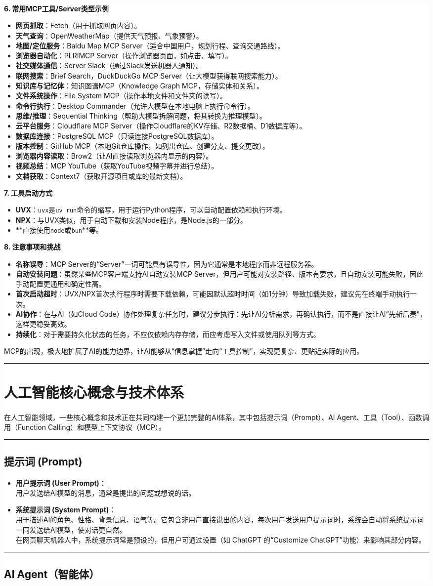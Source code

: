 **6. 常用MCP工具/Server类型示例**
*   **网页抓取**：Fetch（用于抓取网页内容）。
*   **天气查询**：OpenWeatherMap（提供天气预报、气象预警）。
*   **地图/定位服务**：Baidu Map MCP Server（适合中国用户，规划行程、查询交通路线）。
*   **浏览器自动化**：PLRIMCP Server（操作浏览器页面，如点击、填写）。
*   **社交媒体通信**：Server Slack（通过Slack发送机器人通知）。
*   **联网搜索**：Brief Search，DuckDuckGo MCP Server（让大模型获得联网搜索能力）。
*   **知识库与记忆体**：知识图谱MCP（Knowledge Graph MCP，存储实体和关系）。
*   **文件系统操作**：File System MCP（操作本地文件和文件夹的读写）。
*   **命令行执行**：Desktop Commander（允许大模型在本地电脑上执行命令行）。
*   **思维/推理**：Sequential Thinking（帮助大模型拆解问题，将其转换为推理模型）。
*   **云平台服务**：Cloudflare MCP Server（操作Cloudflare的KV存储、R2数据桶、D1数据库等）。
*   **数据库连接**：PostgreSQL MCP（只读连接PostgreSQL数据库）。
*   **版本控制**：GitHub MCP（本地Git仓库操作，如列出仓库、创建分支、提交更改）。
*   **浏览器内容读取**：Brow2（让AI直接读取浏览器内显示的内容）。
*   **视频总结**：MCP YouTube（获取YouTube视频字幕并进行总结）。
*   **文档获取**：Context7（获取开源项目或库的最新文档）。

**7. 工具启动方式**
*   **UVX**：`uvx`是`uv run`命令的缩写，用于运行Python程序，可以自动配置依赖和执行环境。
*   **NPX**：与UVX类似，用于自动下载和安装Node程序，是Node.js的一部分。
*   **直接使用`node`或`bun`**等。

**8. 注意事项和挑战**
*   **名称误导**：MCP Server的“Server”一词可能具有误导性，因为它通常是本地程序而非远程服务器。
*   **自动安装问题**：虽然某些MCP客户端支持AI自动安装MCP Server，但用户可能对安装路径、版本有要求，且自动安装可能失败，因此手动配置更通用和确定性高。
*   **首次启动超时**：UVX/NPX首次执行程序时需要下载依赖，可能因默认超时时间（如1分钟）导致加载失败，建议先在终端手动执行一次。
*   **AI协作**：在与AI（如Cloud Code）协作处理复杂任务时，建议分步执行：先让AI分析需求，再确认执行，而不是直接让AI“先斩后奏”，这样更稳妥高效。
*   **持续化**：对于需要持久化状态的任务，不应仅依赖内存存储，而应考虑写入文件或使用队列等方式。

MCP的出现，极大地扩展了AI的能力边界，让AI能够从“信息掌握”走向“工具控制”，实现更复杂、更贴近实际的应用。


---

# 人工智能核心概念与技术体系

在人工智能领域，一些核心概念和技术正在共同构建一个更加完整的AI体系，其中包括提示词（Prompt）、AI Agent、工具（Tool）、函数调用（Function Calling）和模型上下文协议（MCP）。

---

## 提示词 (Prompt)

- **用户提示词 (User Prompt)**：  
  用户发送给AI模型的消息，通常是提出的问题或想说的话。

- **系统提示词 (System Prompt)**：  
  用于描述AI的角色、性格、背景信息、语气等。它包含非用户直接说出的内容，每次用户发送用户提示词时，系统会自动将系统提示词一同发送给AI模型，使对话更自然。  
  在网页聊天机器人中，系统提示词常是预设的，但用户可通过设置（如 ChatGPT 的“Customize ChatGPT”功能）来影响其部分内容。

---

## AI Agent（智能体）
